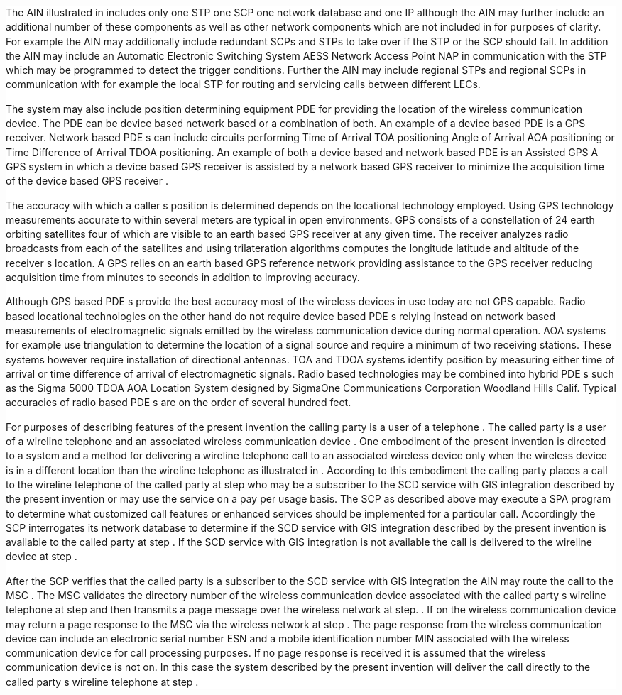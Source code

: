 The AIN illustrated in includes only one STP one SCP one network database and one IP although the AIN may further include an additional number of these components as well as other network components which are not included in for purposes of clarity. For example the AIN may additionally include redundant SCPs and STPs to take over if the STP or the SCP should fail. In addition the AIN may include an Automatic Electronic Switching System AESS Network Access Point NAP in communication with the STP which may be programmed to detect the trigger conditions. Further the AIN may include regional STPs and regional SCPs in communication with for example the local STP for routing and servicing calls between different LECs.

The system may also include position determining equipment PDE for providing the location of the wireless communication device. The PDE can be device based network based or a combination of both. An example of a device based PDE is a GPS receiver. Network based PDE s can include circuits performing Time of Arrival TOA positioning Angle of Arrival AOA positioning or Time Difference of Arrival TDOA positioning. An example of both a device based and network based PDE is an Assisted GPS A GPS system in which a device based GPS receiver is assisted by a network based GPS receiver to minimize the acquisition time of the device based GPS receiver .

The accuracy with which a caller s position is determined depends on the locational technology employed. Using GPS technology measurements accurate to within several meters are typical in open environments. GPS consists of a constellation of 24 earth orbiting satellites four of which are visible to an earth based GPS receiver at any given time. The receiver analyzes radio broadcasts from each of the satellites and using trilateration algorithms computes the longitude latitude and altitude of the receiver s location. A GPS relies on an earth based GPS reference network providing assistance to the GPS receiver reducing acquisition time from minutes to seconds in addition to improving accuracy.

Although GPS based PDE s provide the best accuracy most of the wireless devices in use today are not GPS capable. Radio based locational technologies on the other hand do not require device based PDE s relying instead on network based measurements of electromagnetic signals emitted by the wireless communication device during normal operation. AOA systems for example use triangulation to determine the location of a signal source and require a minimum of two receiving stations. These systems however require installation of directional antennas. TOA and TDOA systems identify position by measuring either time of arrival or time difference of arrival of electromagnetic signals. Radio based technologies may be combined into hybrid PDE s such as the Sigma 5000 TDOA AOA Location System designed by SigmaOne Communications Corporation Woodland Hills Calif. Typical accuracies of radio based PDE s are on the order of several hundred feet.

For purposes of describing features of the present invention the calling party is a user of a telephone . The called party is a user of a wireline telephone and an associated wireless communication device . One embodiment of the present invention is directed to a system and a method for delivering a wireline telephone call to an associated wireless device only when the wireless device is in a different location than the wireline telephone as illustrated in . According to this embodiment the calling party places a call to the wireline telephone of the called party at step who may be a subscriber to the SCD service with GIS integration described by the present invention or may use the service on a pay per usage basis. The SCP as described above may execute a SPA program to determine what customized call features or enhanced services should be implemented for a particular call. Accordingly the SCP interrogates its network database to determine if the SCD service with GIS integration described by the present invention is available to the called party at step . If the SCD service with GIS integration is not available the call is delivered to the wireline device at step .

After the SCP verifies that the called party is a subscriber to the SCD service with GIS integration the AIN may route the call to the MSC . The MSC validates the directory number of the wireless communication device associated with the called party s wireline telephone at step and then transmits a page message over the wireless network at step. . If on the wireless communication device may return a page response to the MSC via the wireless network at step . The page response from the wireless communication device can include an electronic serial number ESN and a mobile identification number MIN associated with the wireless communication device for call processing purposes. If no page response is received it is assumed that the wireless communication device is not on. In this case the system described by the present invention will deliver the call directly to the called party s wireline telephone at step .
